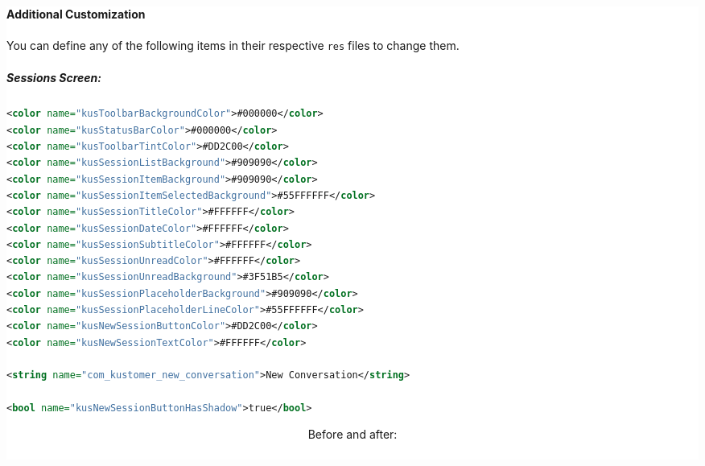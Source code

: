 #### Additional Customization
You can define any of the following items in their respective `res` files to change them.

##### Sessions Screen:

```xml
<color name="kusToolbarBackgroundColor">#000000</color>
<color name="kusStatusBarColor">#000000</color>
<color name="kusToolbarTintColor">#DD2C00</color>
<color name="kusSessionListBackground">#909090</color>
<color name="kusSessionItemBackground">#909090</color>
<color name="kusSessionItemSelectedBackground">#55FFFFFF</color>
<color name="kusSessionTitleColor">#FFFFFF</color>
<color name="kusSessionDateColor">#FFFFFF</color>
<color name="kusSessionSubtitleColor">#FFFFFF</color>
<color name="kusSessionUnreadColor">#FFFFFF</color>
<color name="kusSessionUnreadBackground">#3F51B5</color>
<color name="kusSessionPlaceholderBackground">#909090</color>
<color name="kusSessionPlaceholderLineColor">#55FFFFFF</color>
<color name="kusNewSessionButtonColor">#DD2C00</color>
<color name="kusNewSessionTextColor">#FFFFFF</color>

<string name="com_kustomer_new_conversation">New Conversation</string>

<bool name="kusNewSessionButtonHasShadow">true</bool>
```

<p align="center" >
  Before and after:
  <br><br>